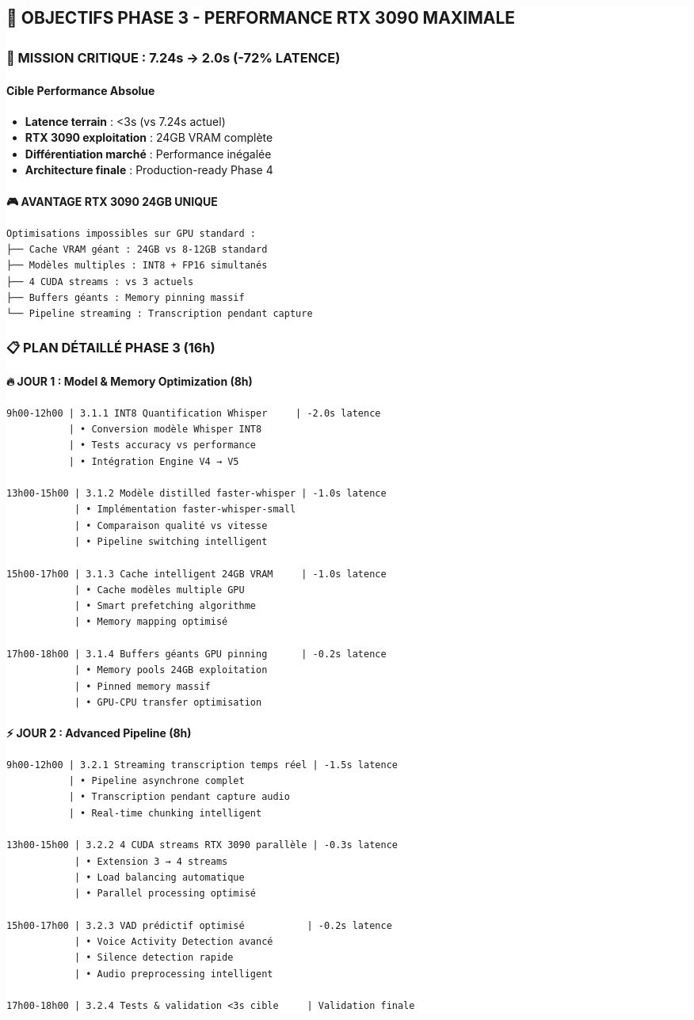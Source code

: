 
## 🎯 **OBJECTIFS PHASE 3 - PERFORMANCE RTX 3090 MAXIMALE**

### **🚀 MISSION CRITIQUE : 7.24s → 2.0s (-72% LATENCE)**

#### **Cible Performance Absolue**
- **Latence terrain** : <3s (vs 7.24s actuel)
- **RTX 3090 exploitation** : 24GB VRAM complète
- **Différentiation marché** : Performance inégalée
- **Architecture finale** : Production-ready Phase 4

#### **🎮 AVANTAGE RTX 3090 24GB UNIQUE**
```
Optimisations impossibles sur GPU standard :
├── Cache VRAM géant : 24GB vs 8-12GB standard
├── Modèles multiples : INT8 + FP16 simultanés  
├── 4 CUDA streams : vs 3 actuels
├── Buffers géants : Memory pinning massif
└── Pipeline streaming : Transcription pendant capture
```

### **📋 PLAN DÉTAILLÉ PHASE 3 (16h)**

#### **🔥 JOUR 1 : Model & Memory Optimization (8h)**
```
9h00-12h00 | 3.1.1 INT8 Quantification Whisper     | -2.0s latence
           | • Conversion modèle Whisper INT8
           | • Tests accuracy vs performance  
           | • Intégration Engine V4 → V5

13h00-15h00 | 3.1.2 Modèle distilled faster-whisper | -1.0s latence  
            | • Implémentation faster-whisper-small
            | • Comparaison qualité vs vitesse
            | • Pipeline switching intelligent

15h00-17h00 | 3.1.3 Cache intelligent 24GB VRAM     | -1.0s latence
            | • Cache modèles multiple GPU
            | • Smart prefetching algorithme
            | • Memory mapping optimisé

17h00-18h00 | 3.1.4 Buffers géants GPU pinning      | -0.2s latence
            | • Memory pools 24GB exploitation
            | • Pinned memory massif  
            | • GPU-CPU transfer optimisation
```

#### **⚡ JOUR 2 : Advanced Pipeline (8h)**
```
9h00-12h00 | 3.2.1 Streaming transcription temps réel | -1.5s latence
           | • Pipeline asynchrone complet
           | • Transcription pendant capture audio
           | • Real-time chunking intelligent

13h00-15h00 | 3.2.2 4 CUDA streams RTX 3090 parallèle | -0.3s latence
            | • Extension 3 → 4 streams
            | • Load balancing automatique  
            | • Parallel processing optimisé

15h00-17h00 | 3.2.3 VAD prédictif optimisé           | -0.2s latence  
            | • Voice Activity Detection avancé
            | • Silence detection rapide
            | • Audio preprocessing intelligent

17h00-18h00 | 3.2.4 Tests & validation <3s cible     | Validation finale
```